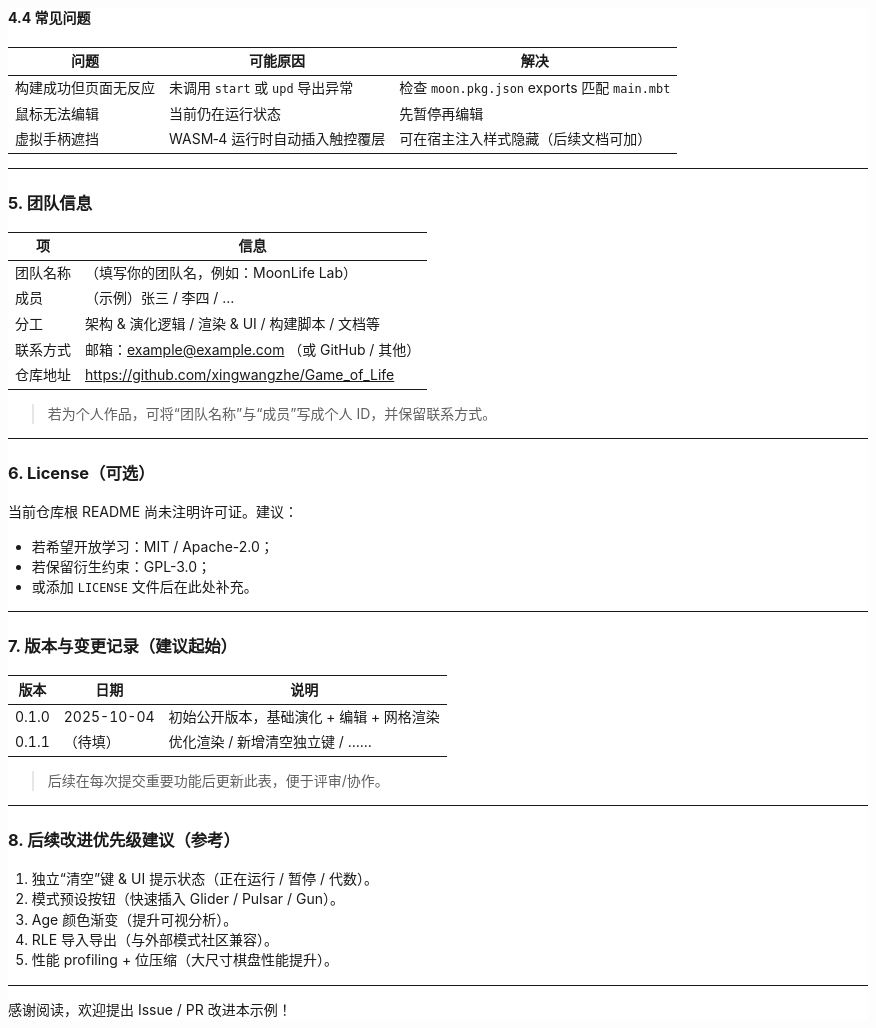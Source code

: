 #### 4.4 常见问题
| 问题 | 可能原因 | 解决 |
|------|----------|------|
| 构建成功但页面无反应 | 未调用 `start` 或 `upd` 导出异常 | 检查 `moon.pkg.json` exports 匹配 `main.mbt` |
| 鼠标无法编辑 | 当前仍在运行状态 | 先暂停再编辑 |
| 虚拟手柄遮挡 | WASM‑4 运行时自动插入触控覆层 | 可在宿主注入样式隐藏（后续文档可加） |

---

### 5. 团队信息

| 项 | 信息 |
|----|------|
| 团队名称 | （填写你的团队名，例如：MoonLife Lab） |
| 成员 | （示例）张三 / 李四 / … |
| 分工 | 架构 & 演化逻辑 / 渲染 & UI / 构建脚本 / 文档等 |
| 联系方式 | 邮箱：example@example.com （或 GitHub / 其他） |
| 仓库地址 | https://github.com/xingwangzhe/Game_of_Life |

> 若为个人作品，可将“团队名称”与“成员”写成个人 ID，并保留联系方式。

---

### 6. License（可选）
当前仓库根 README 尚未注明许可证。建议：
- 若希望开放学习：MIT / Apache-2.0；
- 若保留衍生约束：GPL-3.0；
- 或添加 `LICENSE` 文件后在此处补充。

---

### 7. 版本与变更记录（建议起始）
| 版本 | 日期 | 说明 |
|------|------|------|
| 0.1.0 | 2025-10-04 | 初始公开版本，基础演化 + 编辑 + 网格渲染 |
| 0.1.1 | （待填） | 优化渲染 / 新增清空独立键 / …… |

> 后续在每次提交重要功能后更新此表，便于评审/协作。

---

### 8. 后续改进优先级建议（参考）
1. 独立“清空”键 & UI 提示状态（正在运行 / 暂停 / 代数）。  
2. 模式预设按钮（快速插入 Glider / Pulsar / Gun）。  
3. Age 颜色渐变（提升可视分析）。  
4. RLE 导入导出（与外部模式社区兼容）。  
5. 性能 profiling + 位压缩（大尺寸棋盘性能提升）。

---

感谢阅读，欢迎提出 Issue / PR 改进本示例！

